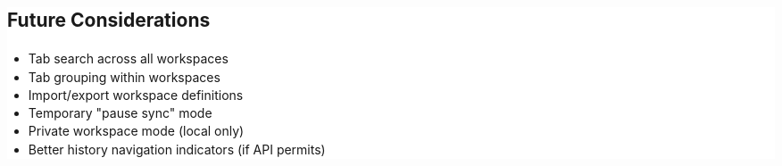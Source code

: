 ## Future Considerations

- Tab search across all workspaces
- Tab grouping within workspaces
- Import/export workspace definitions
- Temporary "pause sync" mode
- Private workspace mode (local only)
- Better history navigation indicators (if API permits)
